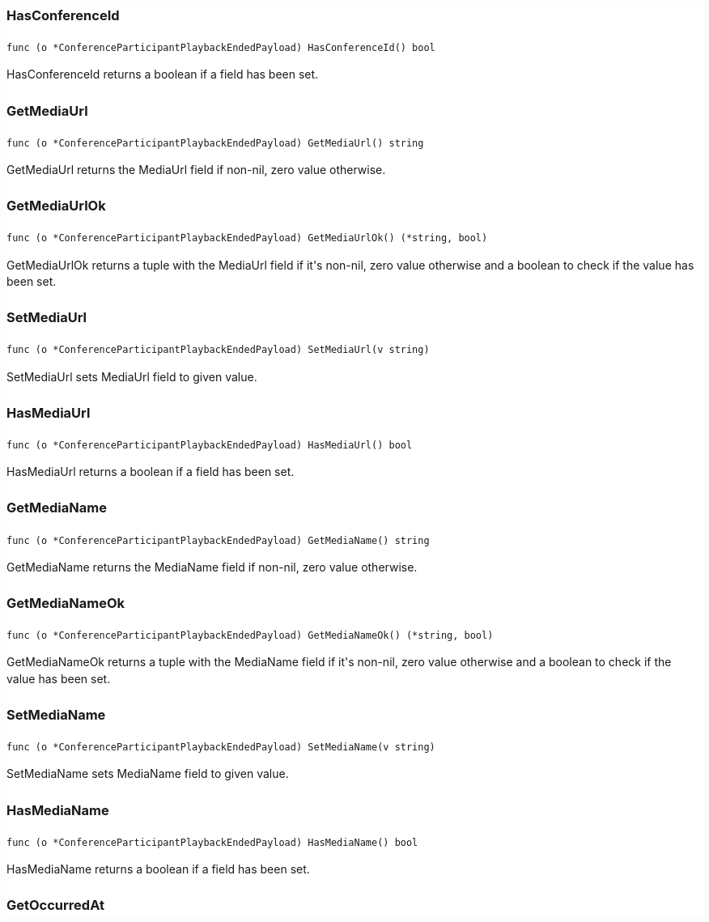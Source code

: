 ### HasConferenceId

`func (o *ConferenceParticipantPlaybackEndedPayload) HasConferenceId() bool`

HasConferenceId returns a boolean if a field has been set.

### GetMediaUrl

`func (o *ConferenceParticipantPlaybackEndedPayload) GetMediaUrl() string`

GetMediaUrl returns the MediaUrl field if non-nil, zero value otherwise.

### GetMediaUrlOk

`func (o *ConferenceParticipantPlaybackEndedPayload) GetMediaUrlOk() (*string, bool)`

GetMediaUrlOk returns a tuple with the MediaUrl field if it's non-nil, zero value otherwise
and a boolean to check if the value has been set.

### SetMediaUrl

`func (o *ConferenceParticipantPlaybackEndedPayload) SetMediaUrl(v string)`

SetMediaUrl sets MediaUrl field to given value.

### HasMediaUrl

`func (o *ConferenceParticipantPlaybackEndedPayload) HasMediaUrl() bool`

HasMediaUrl returns a boolean if a field has been set.

### GetMediaName

`func (o *ConferenceParticipantPlaybackEndedPayload) GetMediaName() string`

GetMediaName returns the MediaName field if non-nil, zero value otherwise.

### GetMediaNameOk

`func (o *ConferenceParticipantPlaybackEndedPayload) GetMediaNameOk() (*string, bool)`

GetMediaNameOk returns a tuple with the MediaName field if it's non-nil, zero value otherwise
and a boolean to check if the value has been set.

### SetMediaName

`func (o *ConferenceParticipantPlaybackEndedPayload) SetMediaName(v string)`

SetMediaName sets MediaName field to given value.

### HasMediaName

`func (o *ConferenceParticipantPlaybackEndedPayload) HasMediaName() bool`

HasMediaName returns a boolean if a field has been set.

### GetOccurredAt
